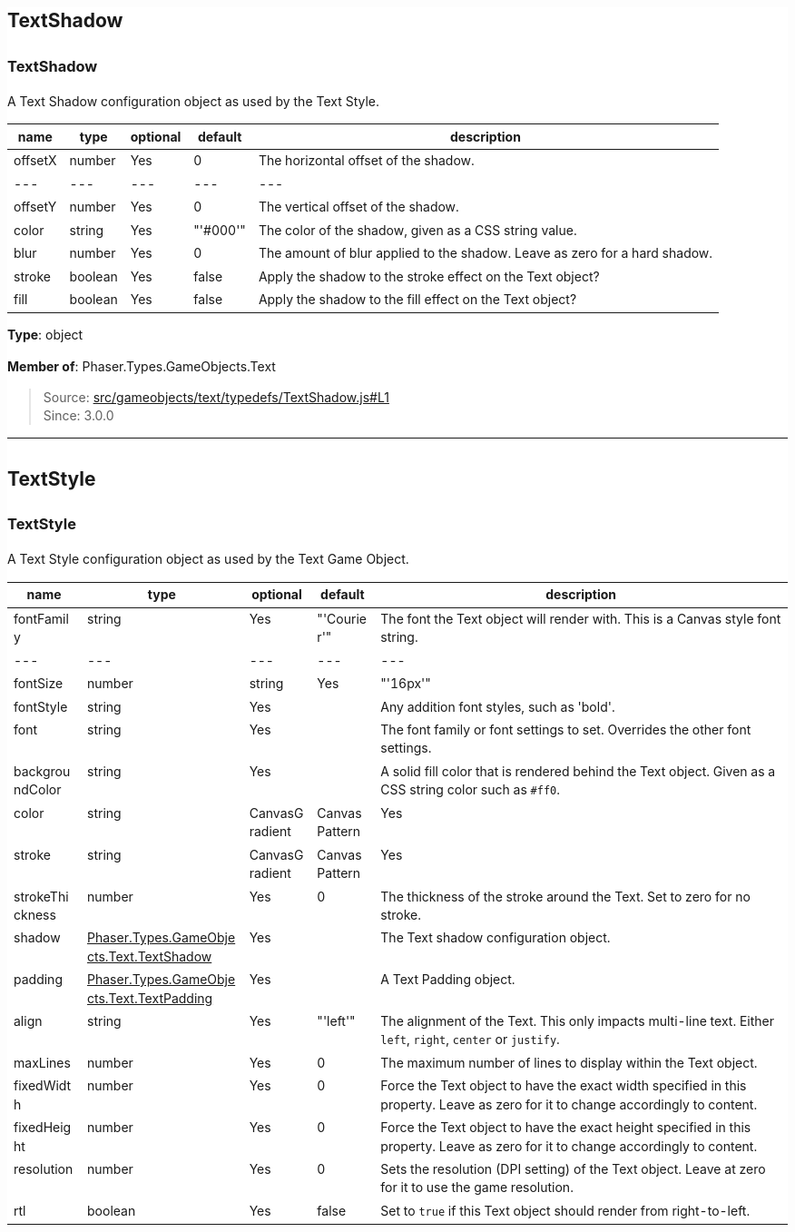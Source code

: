 ## TextShadow

### <static> TextShadow

A Text Shadow configuration object as used by the Text Style.

| name | type | optional | default | description |
| --- | --- | --- | --- | --- |
| offsetX | number | Yes | 0 | The horizontal offset of the shadow. |
| --- | --- | --- | --- | --- |
| offsetY | number | Yes | 0 | The vertical offset of the shadow. |
| color | string | Yes | "'#000'" | The color of the shadow, given as a CSS string value. |
| blur | number | Yes | 0 | The amount of blur applied to the shadow. Leave as zero for a hard shadow. |
| stroke | boolean | Yes | false | Apply the shadow to the stroke effect on the Text object? |
| fill | boolean | Yes | false | Apply the shadow to the fill effect on the Text object? |

**Type**: object

**Member of**: Phaser.Types.GameObjects.Text

> Source: [src/gameobjects/text/typedefs/TextShadow.js#L1](https://github.com/phaserjs/phaser/blob/v3.87.0/src/gameobjects/text/typedefs/TextShadow.js#L1)  
> Since: 3.0.0

---

## TextStyle

### <static> TextStyle

A Text Style configuration object as used by the Text Game Object.

| name | type | optional | default | description |
| --- | --- | --- | --- | --- |
| fontFamily | string | Yes | "'Courier'" | The font the Text object will render with. This is a Canvas style font string. |
| --- | --- | --- | --- | --- |
| fontSize | number | string | Yes | "'16px'" | The font size, as a CSS size string. |
| fontStyle | string | Yes |  | Any addition font styles, such as 'bold'. |
| font | string | Yes |  | The font family or font settings to set. Overrides the other font settings. |
| backgroundColor | string | Yes |  | A solid fill color that is rendered behind the Text object. Given as a CSS string color such as `#ff0`. |
| color | string | CanvasGradient | CanvasPattern | Yes | "'#fff'" |
| stroke | string | CanvasGradient | CanvasPattern | Yes | "'#fff'" |
| strokeThickness | number | Yes | 0 | The thickness of the stroke around the Text. Set to zero for no stroke. |
| shadow | [Phaser.Types.GameObjects.Text.TextShadow](types-gameobjects-text.md) | Yes |  | The Text shadow configuration object. |
| padding | [Phaser.Types.GameObjects.Text.TextPadding](types-gameobjects-text.md) | Yes |  | A Text Padding object. |
| align | string | Yes | "'left'" | The alignment of the Text. This only impacts multi-line text. Either `left`, `right`, `center` or `justify`. |
| maxLines | number | Yes | 0 | The maximum number of lines to display within the Text object. |
| fixedWidth | number | Yes | 0 | Force the Text object to have the exact width specified in this property. Leave as zero for it to change accordingly to content. |
| fixedHeight | number | Yes | 0 | Force the Text object to have the exact height specified in this property. Leave as zero for it to change accordingly to content. |
| resolution | number | Yes | 0 | Sets the resolution (DPI setting) of the Text object. Leave at zero for it to use the game resolution. |
| rtl | boolean | Yes | false | Set to `true` if this Text object should render from right-to-left. |